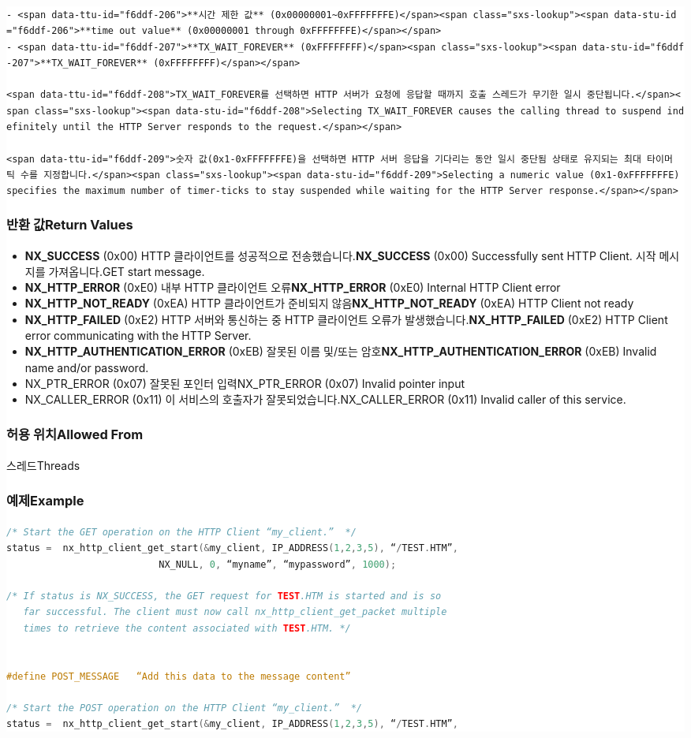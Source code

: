     - <span data-ttu-id="f6ddf-206">**시간 제한 값** (0x00000001~0xFFFFFFFE)</span><span class="sxs-lookup"><span data-stu-id="f6ddf-206">**time out value** (0x00000001 through 0xFFFFFFFE)</span></span>
    - <span data-ttu-id="f6ddf-207">**TX_WAIT_FOREVER** (0xFFFFFFFF)</span><span class="sxs-lookup"><span data-stu-id="f6ddf-207">**TX_WAIT_FOREVER** (0xFFFFFFFF)</span></span>

    <span data-ttu-id="f6ddf-208">TX_WAIT_FOREVER를 선택하면 HTTP 서버가 요청에 응답할 때까지 호출 스레드가 무기한 일시 중단됩니다.</span><span class="sxs-lookup"><span data-stu-id="f6ddf-208">Selecting TX_WAIT_FOREVER causes the calling thread to suspend indefinitely until the HTTP Server responds to the request.</span></span>

    <span data-ttu-id="f6ddf-209">숫자 값(0x1-0xFFFFFFFE)을 선택하면 HTTP 서버 응답을 기다리는 동안 일시 중단됨 상태로 유지되는 최대 타이머 틱 수를 지정합니다.</span><span class="sxs-lookup"><span data-stu-id="f6ddf-209">Selecting a numeric value (0x1-0xFFFFFFFE) specifies the maximum number of timer-ticks to stay suspended while waiting for the HTTP Server response.</span></span>

### <a name="return-values"></a><span data-ttu-id="f6ddf-210">반환 값</span><span class="sxs-lookup"><span data-stu-id="f6ddf-210">Return Values</span></span>

 - <span data-ttu-id="f6ddf-211">**NX_SUCCESS** (0x00) HTTP 클라이언트를 성공적으로 전송했습니다.</span><span class="sxs-lookup"><span data-stu-id="f6ddf-211">**NX_SUCCESS** (0x00) Successfully sent HTTP Client.</span></span> <span data-ttu-id="f6ddf-212">시작 메시지를 가져옵니다.</span><span class="sxs-lookup"><span data-stu-id="f6ddf-212">GET start message.</span></span>
 - <span data-ttu-id="f6ddf-213">**NX_HTTP_ERROR** (0xE0) 내부 HTTP 클라이언트 오류</span><span class="sxs-lookup"><span data-stu-id="f6ddf-213">**NX_HTTP_ERROR** (0xE0) Internal HTTP Client error</span></span>
 - <span data-ttu-id="f6ddf-214">**NX_HTTP_NOT_READY** (0xEA) HTTP 클라이언트가 준비되지 않음</span><span class="sxs-lookup"><span data-stu-id="f6ddf-214">**NX_HTTP_NOT_READY** (0xEA) HTTP Client not ready</span></span>
 - <span data-ttu-id="f6ddf-215">**NX_HTTP_FAILED** (0xE2) HTTP 서버와 통신하는 중 HTTP 클라이언트 오류가 발생했습니다.</span><span class="sxs-lookup"><span data-stu-id="f6ddf-215">**NX_HTTP_FAILED** (0xE2) HTTP Client error communicating with the HTTP Server.</span></span>
 - <span data-ttu-id="f6ddf-216">**NX_HTTP_AUTHENTICATION_ERROR** (0xEB) 잘못된 이름 및/또는 암호</span><span class="sxs-lookup"><span data-stu-id="f6ddf-216">**NX_HTTP_AUTHENTICATION_ERROR** (0xEB) Invalid name and/or password.</span></span>
 - <span data-ttu-id="f6ddf-217">NX_PTR_ERROR (0x07) 잘못된 포인터 입력</span><span class="sxs-lookup"><span data-stu-id="f6ddf-217">NX_PTR_ERROR (0x07) Invalid pointer input</span></span>
 - <span data-ttu-id="f6ddf-218">NX_CALLER_ERROR (0x11) 이 서비스의 호출자가 잘못되었습니다.</span><span class="sxs-lookup"><span data-stu-id="f6ddf-218">NX_CALLER_ERROR (0x11) Invalid caller of this service.</span></span>

### <a name="allowed-from"></a><span data-ttu-id="f6ddf-219">허용 위치</span><span class="sxs-lookup"><span data-stu-id="f6ddf-219">Allowed From</span></span>

<span data-ttu-id="f6ddf-220">스레드</span><span class="sxs-lookup"><span data-stu-id="f6ddf-220">Threads</span></span>

### <a name="example"></a><span data-ttu-id="f6ddf-221">예제</span><span class="sxs-lookup"><span data-stu-id="f6ddf-221">Example</span></span>

```c
/* Start the GET operation on the HTTP Client “my_client.”  */
status =  nx_http_client_get_start(&my_client, IP_ADDRESS(1,2,3,5), “/TEST.HTM”,
                           NX_NULL, 0, “myname”, “mypassword”, 1000);

/* If status is NX_SUCCESS, the GET request for TEST.HTM is started and is so
   far successful. The client must now call nx_http_client_get_packet multiple
   times to retrieve the content associated with TEST.HTM. */


#define POST_MESSAGE   “Add this data to the message content”

/* Start the POST operation on the HTTP Client “my_client.”  */
status =  nx_http_client_get_start(&my_client, IP_ADDRESS(1,2,3,5), “/TEST.HTM”,
```